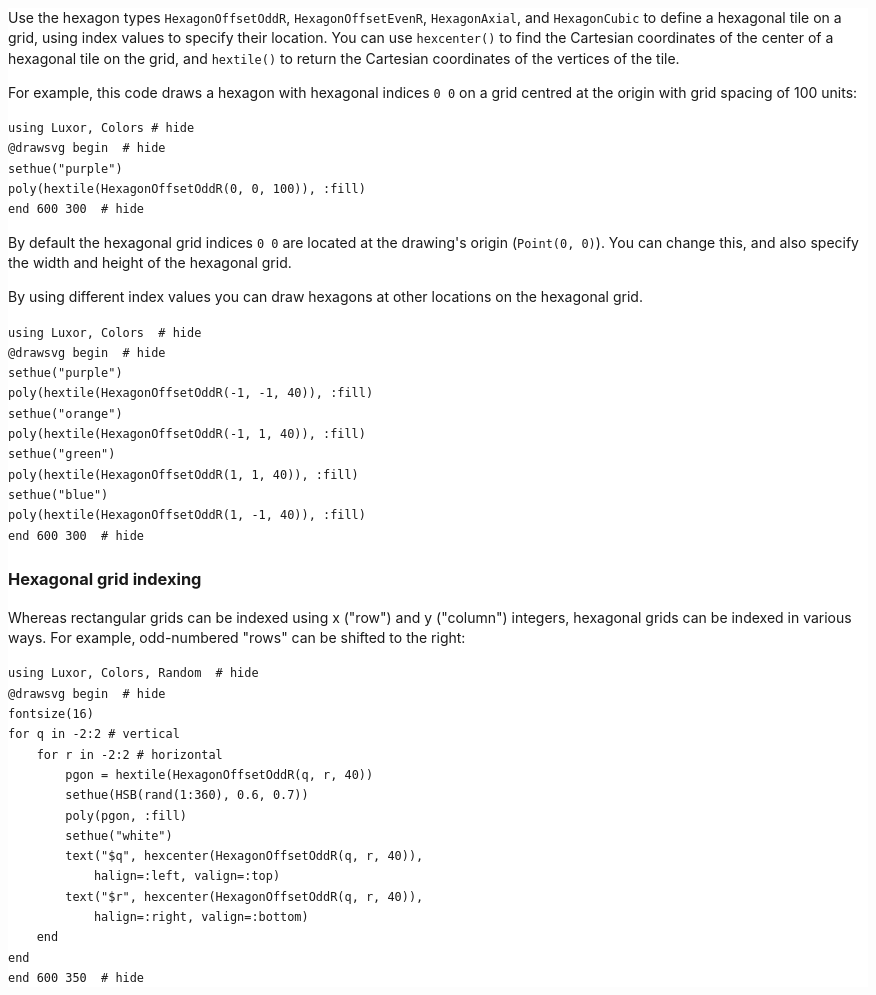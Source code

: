 Use the hexagon types `HexagonOffsetOddR`, `HexagonOffsetEvenR`, `HexagonAxial`, and `HexagonCubic` to define a hexagonal tile on a grid, using index values to specify their location. 
You can use `hexcenter()` to find the Cartesian coordinates of the center of a hexagonal tile on the grid, and `hextile()` to return the Cartesian coordinates of the vertices of the tile.

For example, this code draws a hexagon with hexagonal indices `0 0` on a grid centred at the origin with grid spacing of 100 units:

```@example
using Luxor, Colors # hide
@drawsvg begin  # hide
sethue("purple")
poly(hextile(HexagonOffsetOddR(0, 0, 100)), :fill)
end 600 300  # hide
```

By default the hexagonal grid indices `0 0` are located at the drawing's origin (`Point(0, 0)`). You can change this, and also specify the width and height of the hexagonal grid.

By using different index values you can draw hexagons at other locations on the hexagonal grid.

```@example
using Luxor, Colors  # hide
@drawsvg begin  # hide
sethue("purple")
poly(hextile(HexagonOffsetOddR(-1, -1, 40)), :fill)
sethue("orange")
poly(hextile(HexagonOffsetOddR(-1, 1, 40)), :fill)
sethue("green")
poly(hextile(HexagonOffsetOddR(1, 1, 40)), :fill)
sethue("blue")
poly(hextile(HexagonOffsetOddR(1, -1, 40)), :fill)
end 600 300  # hide
```

### Hexagonal grid indexing 

Whereas rectangular grids can be indexed using x ("row") and y ("column") integers, hexagonal grids can be indexed in various ways. For example, odd-numbered "rows" can be shifted to the right:

```@example
using Luxor, Colors, Random  # hide
@drawsvg begin  # hide
fontsize(16)
for q in -2:2 # vertical
    for r in -2:2 # horizontal
        pgon = hextile(HexagonOffsetOddR(q, r, 40))
        sethue(HSB(rand(1:360), 0.6, 0.7))
        poly(pgon, :fill)
        sethue("white")
        text("$q", hexcenter(HexagonOffsetOddR(q, r, 40)),
            halign=:left, valign=:top)
        text("$r", hexcenter(HexagonOffsetOddR(q, r, 40)),
            halign=:right, valign=:bottom)
    end
end
end 600 350  # hide
```
